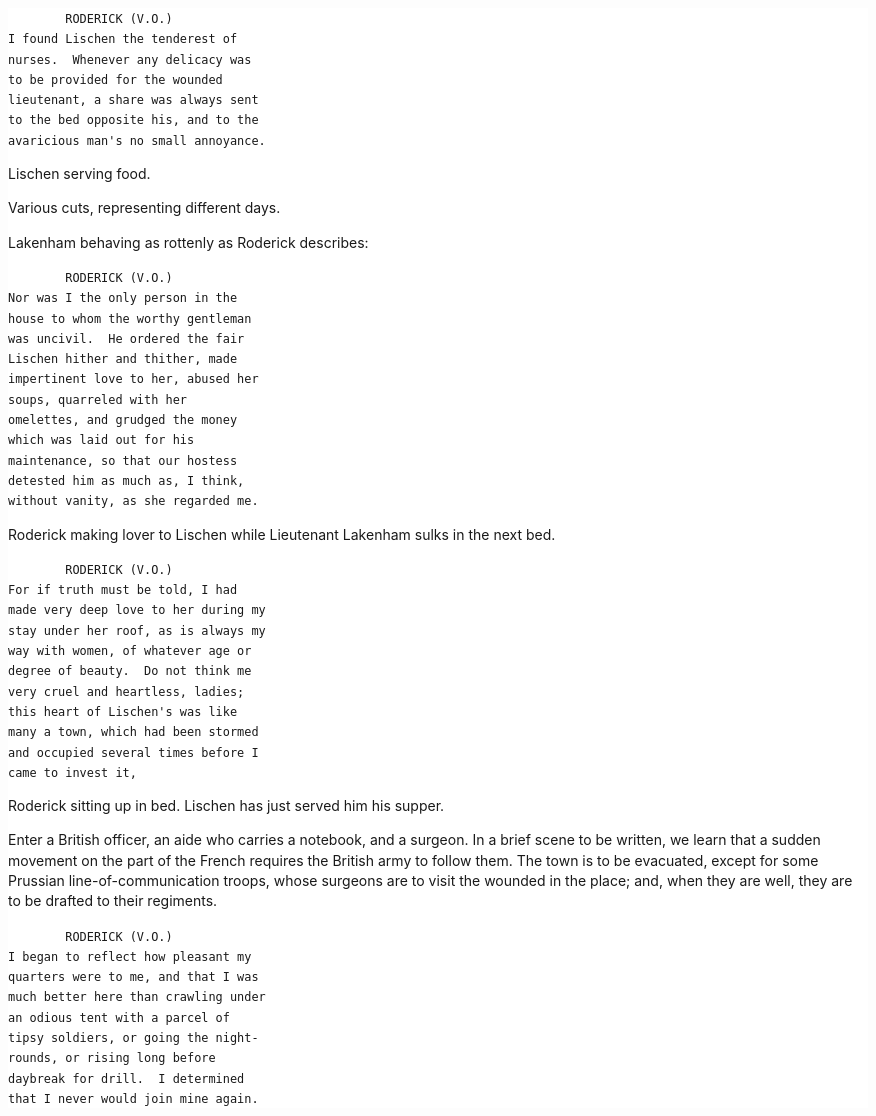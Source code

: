 			RODERICK (V.O.)
	I found Lischen the tenderest of
	nurses.  Whenever any delicacy was
	to be provided for the wounded
	lieutenant, a share was always sent
	to the bed opposite his, and to the
	avaricious man's no small annoyance.

Lischen serving food.

Various cuts, representing different days.

Lakenham behaving as rottenly as Roderick describes:

			RODERICK (V.O.)
	Nor was I the only person in the
	house to whom the worthy gentleman
	was uncivil.  He ordered the fair
	Lischen hither and thither, made
	impertinent love to her, abused her
	soups, quarreled with her
	omelettes, and grudged the money
	which was laid out for his
	maintenance, so that our hostess
	detested him as much as, I think,
	without vanity, as she regarded me.

Roderick making lover to Lischen while Lieutenant Lakenham
sulks in the next bed.

			RODERICK (V.O.)
	For if truth must be told, I had
	made very deep love to her during my
	stay under her roof, as is always my
	way with women, of whatever age or
	degree of beauty.  Do not think me
	very cruel and heartless, ladies;
	this heart of Lischen's was like
	many a town, which had been stormed
	and occupied several times before I
	came to invest it,

Roderick sitting up in bed.  Lischen has just served him
his supper.

Enter a British officer, an aide who carries a notebook,
and a surgeon.  In a brief scene to be written, we learn
that a sudden movement on the part of the French requires
the British army to follow them.  The town is to be
evacuated, except for some Prussian line-of-communication
troops, whose surgeons are to visit the wounded in the
place; and, when they are well, they are to be drafted to
their regiments.

			RODERICK (V.O.)
	I began to reflect how pleasant my
	quarters were to me, and that I was
	much better here than crawling under
	an odious tent with a parcel of
	tipsy soldiers, or going the night-
	rounds, or rising long before
	daybreak for drill.  I determined
	that I never would join mine again.
